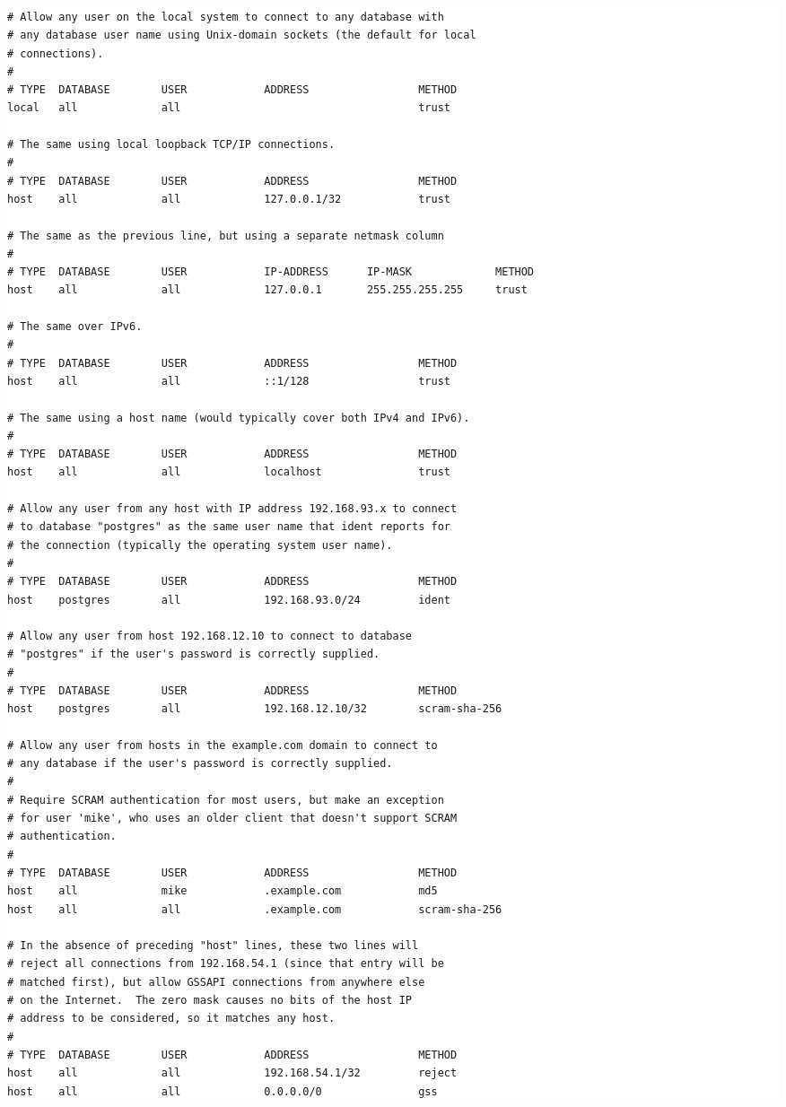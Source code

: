 <div class="example-contents">

``` programlisting
# Allow any user on the local system to connect to any database with
# any database user name using Unix-domain sockets (the default for local
# connections).
#
# TYPE  DATABASE        USER            ADDRESS                 METHOD
local   all             all                                     trust

# The same using local loopback TCP/IP connections.
#
# TYPE  DATABASE        USER            ADDRESS                 METHOD
host    all             all             127.0.0.1/32            trust

# The same as the previous line, but using a separate netmask column
#
# TYPE  DATABASE        USER            IP-ADDRESS      IP-MASK             METHOD
host    all             all             127.0.0.1       255.255.255.255     trust

# The same over IPv6.
#
# TYPE  DATABASE        USER            ADDRESS                 METHOD
host    all             all             ::1/128                 trust

# The same using a host name (would typically cover both IPv4 and IPv6).
#
# TYPE  DATABASE        USER            ADDRESS                 METHOD
host    all             all             localhost               trust

# Allow any user from any host with IP address 192.168.93.x to connect
# to database "postgres" as the same user name that ident reports for
# the connection (typically the operating system user name).
#
# TYPE  DATABASE        USER            ADDRESS                 METHOD
host    postgres        all             192.168.93.0/24         ident

# Allow any user from host 192.168.12.10 to connect to database
# "postgres" if the user's password is correctly supplied.
#
# TYPE  DATABASE        USER            ADDRESS                 METHOD
host    postgres        all             192.168.12.10/32        scram-sha-256

# Allow any user from hosts in the example.com domain to connect to
# any database if the user's password is correctly supplied.
#
# Require SCRAM authentication for most users, but make an exception
# for user 'mike', who uses an older client that doesn't support SCRAM
# authentication.
#
# TYPE  DATABASE        USER            ADDRESS                 METHOD
host    all             mike            .example.com            md5
host    all             all             .example.com            scram-sha-256

# In the absence of preceding "host" lines, these two lines will
# reject all connections from 192.168.54.1 (since that entry will be
# matched first), but allow GSSAPI connections from anywhere else
# on the Internet.  The zero mask causes no bits of the host IP
# address to be considered, so it matches any host.
#
# TYPE  DATABASE        USER            ADDRESS                 METHOD
host    all             all             192.168.54.1/32         reject
host    all             all             0.0.0.0/0               gss

```